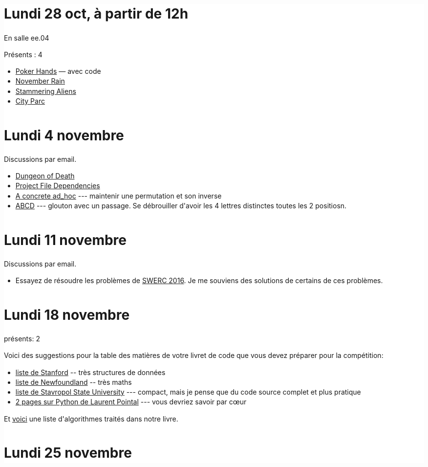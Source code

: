 # Lundi 28 oct, à partir de 12h

En salle ee.04

Présents : 4

-   [Poker Hands](https://uva.onlinejudge.org/index.php?option=com_onlinejudge&Itemid=8&page=show_problem&problem=1256) — avec code
-   [November Rain](http://poj.org/problem?id=1765)
-   [Stammering Aliens](http://www.spoj.com/problems/STAMMER/)
-   [City Parc](https://icpcarchive.ecs.baylor.edu/index.php?option=com_onlinejudge&Itemid=8&category=657&page=show_problem&problem=4901)


# Lundi 4 novembre

Discussions par email.

- [Dungeon of Death](https://www.spoj.com/problems/QUEST4/)
- [Project File Dependencies](https://www.spoj.com/problems/PFDEP/)
- [A concrete ad_hoc](https://www.spoj.com/problems/ACS/) --- maintenir une permutation et son inverse
- [ABCD](https://www.spoj.com/problems/ABCD/) --- glouton avec un passage. Se débrouiller d'avoir les 4 lettres distinctes toutes les 2 positiosn.

# Lundi 11 novembre

Discussions par email.

- Essayez de résoudre les problèmes de [SWERC 2016](https://codeforces.com/gym/101174). Je me souviens des solutions de certains de ces problèmes.


# Lundi 18 novembre

présents: 2

Voici des suggestions pour la table des matières de votre livret de code que vous devez préparer pour la compétition:

- [liste de Stanford](https://cs.stanford.edu/group/acm/SLPC/notebook.pdf) -- très structures de données
- [liste de Newfoundland](https://www.cs.mun.ca/~dchurchill/pc/pdf/algorithms_1.pdf) -- très maths
- [liste de Stavropol State University](https://raw.githubusercontent.com/ivankra/acm/master/lib/notebook.pdf) --- compact, mais je pense que du code source complet et plus pratique
- [2 pages sur Python de Laurent Pointal](https://perso.limsi.fr/pointal/_media/python:cours:mementopython3.pdf)  --- vous devriez savoir par cœur


Et [voici](../liste_algos_fr) une liste d'algorithmes traités dans notre livre.



# Lundi 25 novembre
